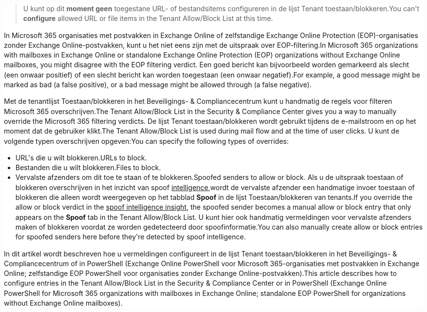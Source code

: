 > <span data-ttu-id="12dc2-110">U kunt op dit **moment geen** toegestane URL- of bestandsitems configureren in de lijst Tenant toestaan/blokkeren.</span><span class="sxs-lookup"><span data-stu-id="12dc2-110">You can't **configure** allowed URL or file items in the Tenant Allow/Block List at this time.</span></span>

<span data-ttu-id="12dc2-111">In Microsoft 365 organisaties met postvakken in Exchange Online of zelfstandige Exchange Online Protection (EOP)-organisaties zonder Exchange Online-postvakken, kunt u het niet eens zijn met de uitspraak over EOP-filtering.</span><span class="sxs-lookup"><span data-stu-id="12dc2-111">In Microsoft 365 organizations with mailboxes in Exchange Online or standalone Exchange Online Protection (EOP) organizations without Exchange Online mailboxes, you might disagree with the EOP filtering verdict.</span></span> <span data-ttu-id="12dc2-112">Een goed bericht kan bijvoorbeeld worden gemarkeerd als slecht (een onwaar positief) of een slecht bericht kan worden toegestaan (een onwaar negatief).</span><span class="sxs-lookup"><span data-stu-id="12dc2-112">For example, a good message might be marked as bad (a false positive), or a bad message might be allowed through (a false negative).</span></span>

<span data-ttu-id="12dc2-113">Met de tenantlijst Toestaan/blokkeren in het Beveiligings- & Compliancecentrum kunt u handmatig de regels voor filteren Microsoft 365 overschrijven.</span><span class="sxs-lookup"><span data-stu-id="12dc2-113">The Tenant Allow/Block List in the Security & Compliance Center gives you a way to manually override the Microsoft 365 filtering verdicts.</span></span> <span data-ttu-id="12dc2-114">De lijst Tenant toestaan/blokkeren wordt gebruikt tijdens de e-mailstroom en op het moment dat de gebruiker klikt.</span><span class="sxs-lookup"><span data-stu-id="12dc2-114">The Tenant Allow/Block List is used during mail flow and at the time of user clicks.</span></span> <span data-ttu-id="12dc2-115">U kunt de volgende typen overschrijven opgeven:</span><span class="sxs-lookup"><span data-stu-id="12dc2-115">You can specify the following types of overrides:</span></span>

- <span data-ttu-id="12dc2-116">URL's die u wilt blokkeren.</span><span class="sxs-lookup"><span data-stu-id="12dc2-116">URLs to block.</span></span>
- <span data-ttu-id="12dc2-117">Bestanden die u wilt blokkeren.</span><span class="sxs-lookup"><span data-stu-id="12dc2-117">Files to block.</span></span>
- <span data-ttu-id="12dc2-118">Vervalste afzenders om dit toe te staan of te blokkeren.</span><span class="sxs-lookup"><span data-stu-id="12dc2-118">Spoofed senders to allow or block.</span></span> <span data-ttu-id="12dc2-119">Als u de uitspraak toestaan of blokkeren overschrijven in het inzicht van spoof [intelligence,](learn-about-spoof-intelligence.md)wordt de vervalste afzender een handmatige invoer toestaan of blokkeren die alleen wordt weergegeven op het tabblad **Spoof** in de lijst Toestaan/blokkeren van tenants.</span><span class="sxs-lookup"><span data-stu-id="12dc2-119">If you override the allow or block verdict in the [spoof intelligence insight](learn-about-spoof-intelligence.md), the spoofed sender becomes a manual allow or block entry that only appears on the **Spoof** tab in the Tenant Allow/Block List.</span></span> <span data-ttu-id="12dc2-120">U kunt hier ook handmatig vermeldingen voor vervalste afzenders maken of blokkeren voordat ze worden gedetecteerd door spoofinformatie.</span><span class="sxs-lookup"><span data-stu-id="12dc2-120">You can also manually create allow or block entries for spoofed senders here before they're detected by spoof intelligence.</span></span>

<span data-ttu-id="12dc2-121">In dit artikel wordt beschreven hoe u vermeldingen configureert in de lijst Tenant toestaan/blokkeren in het Beveiligings- & Compliancecentrum of in PowerShell (Exchange Online PowerShell voor Microsoft 365-organisaties met postvakken in Exchange Online; zelfstandige EOP PowerShell voor organisaties zonder Exchange Online-postvakken).</span><span class="sxs-lookup"><span data-stu-id="12dc2-121">This article describes how to configure entries in the Tenant Allow/Block List in the Security & Compliance Center or in PowerShell (Exchange Online PowerShell for Microsoft 365 organizations with mailboxes in Exchange Online; standalone EOP PowerShell for organizations without Exchange Online mailboxes).</span></span>
